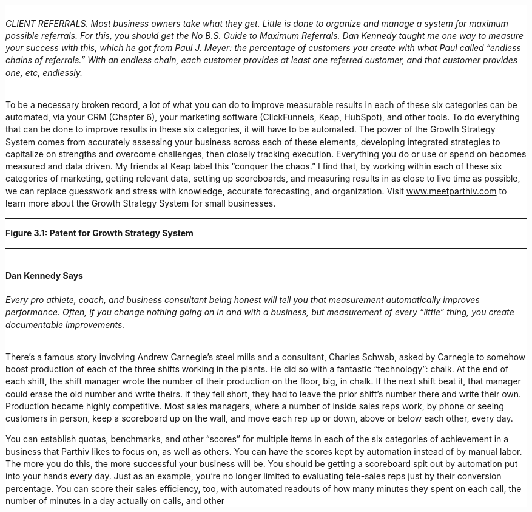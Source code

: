 
-----

###### CLIENT REFERRALS. Most business owners take what they get. Little is done to organize and manage a system for maximum possible referrals. For this, you should get the No B.S. Guide to Maximum Referrals. Dan Kennedy taught me one way to measure your success with this, which he got from Paul J. Meyer: the percentage of customers you create with what Paul called “endless chains of referrals.” With an endless chain, each customer provides at least one referred customer, and that customer provides one, etc, endlessly.
 To be a necessary broken record, a lot of what you can do to improve measurable results in each of these six categories can be automated, via your CRM (Chapter 6), your marketing software (ClickFunnels, Keap, HubSpot), and other tools. To do everything that can be done to improve results in these six categories, it will have to be automated.
 The power of the Growth Strategy System comes from accurately assessing your business across each of these elements, developing integrated strategies to capitalize on strengths and overcome challenges, then closely tracking execution. Everything you do or use or spend on becomes measured and data driven.
 My friends at Keap label this “conquer the chaos.” I find that, by working within each of these six categories of marketing, getting relevant data, setting up scoreboards, and measuring results in as close to live time as possible, we can replace guesswork and stress with knowledge, accurate forecasting, and organization.
 Visit www.meetparthiv.com to learn more about the Growth Strategy System for small businesses.

-----

**Figure 3.1: Patent for Growth Strategy System**

-----

-----

#### Dan Kennedy Says

###### Every pro athlete, coach, and business consultant being honest will tell you that measurement automatically improves performance. Often, if you change nothing going on in and with a business, but measurement of every “little” thing, you create documentable improvements.

 There’s a famous story involving Andrew Carnegie’s steel mills and a consultant, Charles Schwab, asked by Carnegie to somehow boost production of each of the three shifts working in the plants. He did so with a fantastic “technology”: chalk. At the end of each shift, the shift manager wrote the number of their production on the floor, big, in chalk. If the next shift beat it, that manager could erase the old number and write theirs. If they fell short, they had to leave the prior shift’s number there and write their own. Production became highly competitive. Most sales managers, where a number of inside sales reps work, by phone or seeing customers in person, keep a scoreboard up on the wall, and move each rep up or down, above or below each other, every day.

 You can establish quotas, benchmarks, and other “scores” for multiple items in each of the six categories of achievement in a business that Parthiv likes to focus on, as well as others. You can have the scores kept by automation instead of by manual labor. The more you do this, the more successful your business will be. You should be getting a scoreboard spit out by automation put into your hands every day. Just as an example, you’re no longer limited to evaluating tele-sales reps just by their conversion percentage. You can score their sales efficiency, too, with automated readouts of how many minutes they spent on each call, the number of minutes in a day actually on calls, and other
